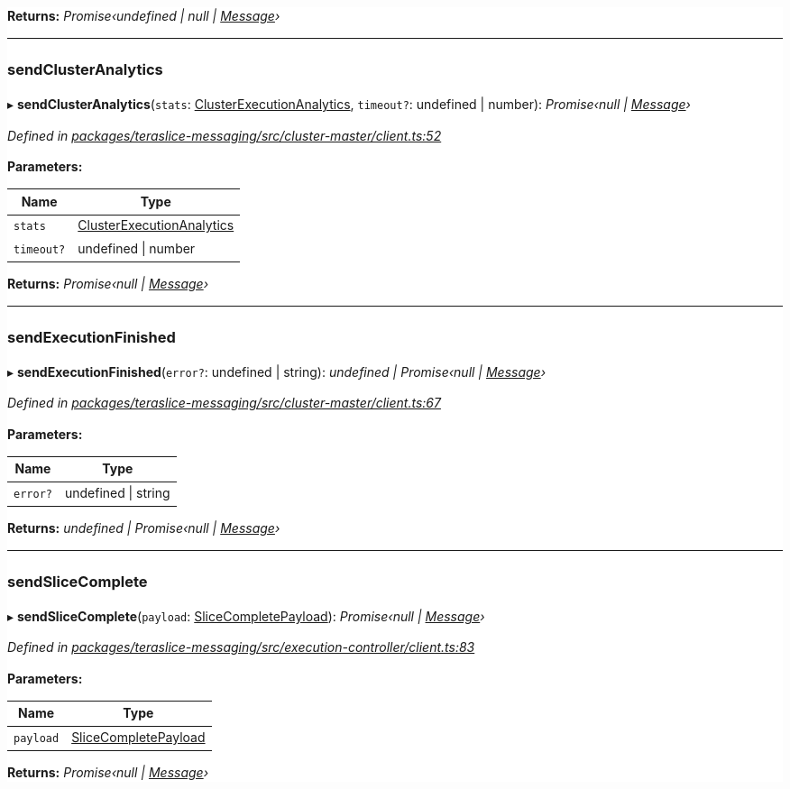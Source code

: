 **Returns:** *Promise‹undefined | null | [Message](../interfaces/message.md)›*

___

###  sendClusterAnalytics

▸ **sendClusterAnalytics**(`stats`: [ClusterExecutionAnalytics](../interfaces/clusterexecutionanalytics.md), `timeout?`: undefined | number): *Promise‹null | [Message](../interfaces/message.md)›*

*Defined in [packages/teraslice-messaging/src/cluster-master/client.ts:52](https://github.com/terascope/teraslice/blob/78714a985/packages/teraslice-messaging/src/cluster-master/client.ts#L52)*

**Parameters:**

Name | Type |
------ | ------ |
`stats` | [ClusterExecutionAnalytics](../interfaces/clusterexecutionanalytics.md) |
`timeout?` | undefined &#124; number |

**Returns:** *Promise‹null | [Message](../interfaces/message.md)›*

___

###  sendExecutionFinished

▸ **sendExecutionFinished**(`error?`: undefined | string): *undefined | Promise‹null | [Message](../interfaces/message.md)›*

*Defined in [packages/teraslice-messaging/src/cluster-master/client.ts:67](https://github.com/terascope/teraslice/blob/78714a985/packages/teraslice-messaging/src/cluster-master/client.ts#L67)*

**Parameters:**

Name | Type |
------ | ------ |
`error?` | undefined &#124; string |

**Returns:** *undefined | Promise‹null | [Message](../interfaces/message.md)›*

___

###  sendSliceComplete

▸ **sendSliceComplete**(`payload`: [SliceCompletePayload](../interfaces/slicecompletepayload.md)): *Promise‹null | [Message](../interfaces/message.md)›*

*Defined in [packages/teraslice-messaging/src/execution-controller/client.ts:83](https://github.com/terascope/teraslice/blob/78714a985/packages/teraslice-messaging/src/execution-controller/client.ts#L83)*

**Parameters:**

Name | Type |
------ | ------ |
`payload` | [SliceCompletePayload](../interfaces/slicecompletepayload.md) |

**Returns:** *Promise‹null | [Message](../interfaces/message.md)›*
